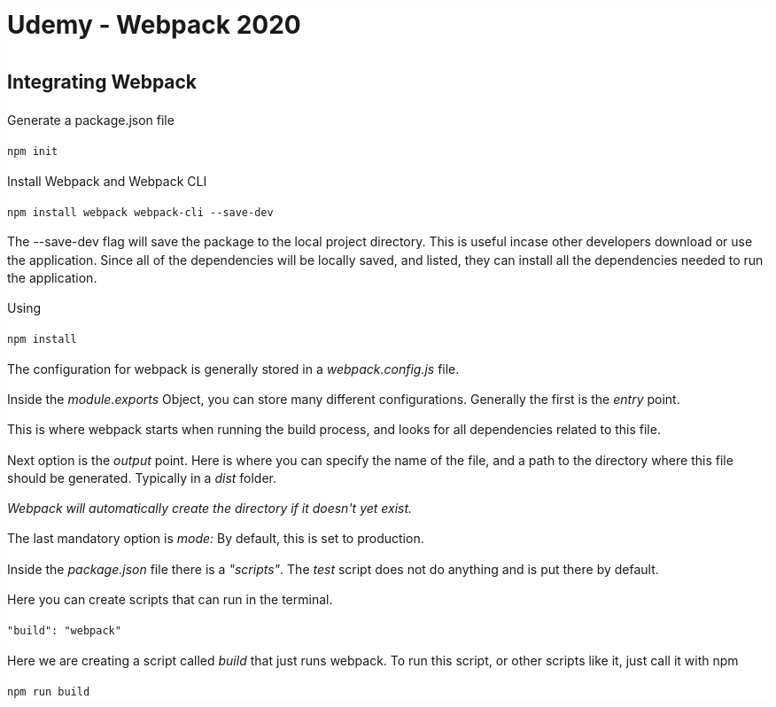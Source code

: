 # Udemy - Webpack 2020

## Integrating Webpack

Generate a package.json file

```
npm init
```

Install Webpack and Webpack CLI

```
npm install webpack webpack-cli --save-dev
```

The --save-dev flag will save the package to the local project directory.
This is useful incase other developers download or use the application. Since all of the dependencies will be locally saved, and listed, they can install all the dependencies needed to run the application.

Using

```
npm install
```

The configuration for webpack is generally stored in a _webpack.config.js_ file.

Inside the _module.exports_ Object, you can store many different configurations. Generally the first is the _entry_ point.

This is where webpack starts when running the build process, and looks for all dependencies related to this file.

Next option is the _output_ point. Here is where you can specify the name of the file, and a path to the directory where this file should be generated. Typically in a _dist_ folder.

_Webpack will automatically create the directory if it doesn't yet exist._

The last mandatory option is _mode:_
By default, this is set to production.

Inside the _package.json_ file there is a _"scripts"_. The _test_ script does not do anything and is put there by default.

Here you can create scripts that can run in the terminal.

```
"build": "webpack"
```

Here we are creating a script called _build_ that just runs webpack. To run this script, or other scripts like it, just call it with npm

```
npm run build
```
